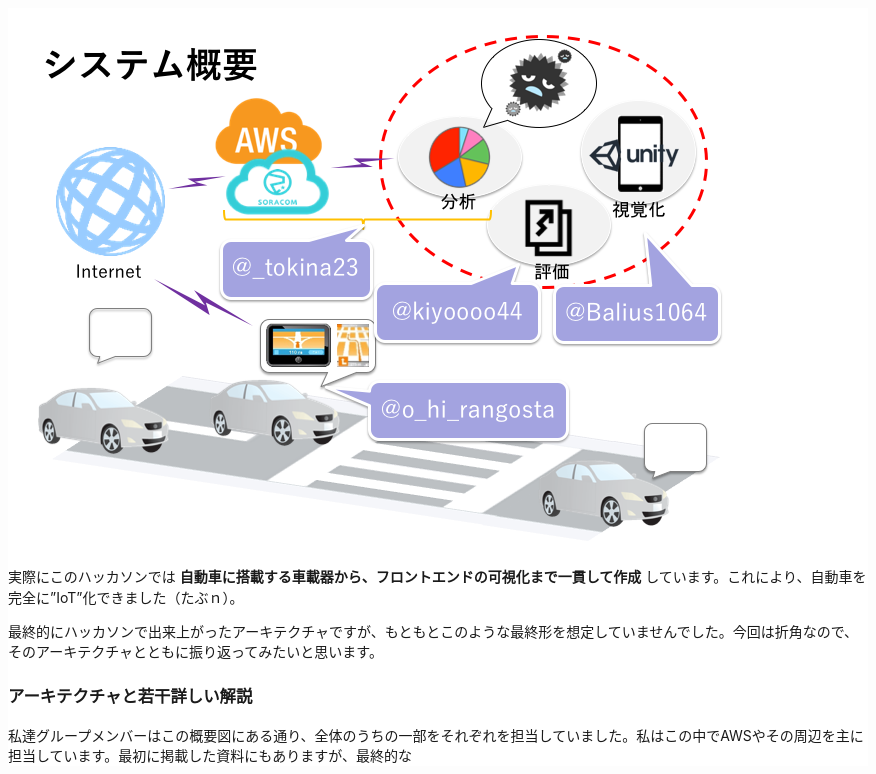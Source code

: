 ![](https://raw.githubusercontent.com/himitu23/blog_article/master/20180401_SecHack365まとめ/img/system概要.png "")

実際にこのハッカソンでは **自動車に搭載する車載器から、フロントエンドの可視化まで一貫して作成** しています。これにより、自動車を完全に”IoT”化できました（たぶｎ）。

最終的にハッカソンで出来上がったアーキテクチャですが、もともとこのような最終形を想定していませんでした。今回は折角なので、そのアーキテクチャとともに振り返ってみたいと思います。

### アーキテクチャと若干詳しい解説

私達グループメンバーはこの概要図にある通り、全体のうちの一部をそれぞれを担当していました。私はこの中でAWSやその周辺を主に担当しています。最初に掲載した資料にもありますが、最終的な
